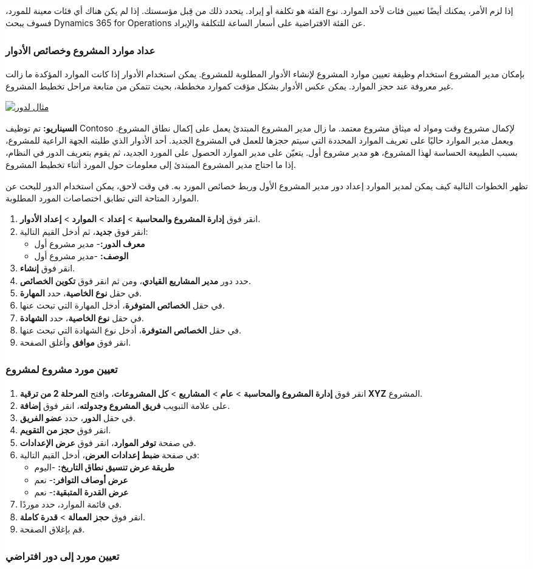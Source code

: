 إذا لزم الأمر، يمكنك أيضًا تعيين فئات لأحد الموارد. نوع الفئة هو تكلفة أو إيراد. يتحدد ذلك من قِبل مؤسستك. إذا لم يكن هناك أي فئات معينة للمورد، فسوف يبحث Dynamics 365 for Operations عن الفئة الافتراضية على أسعار الساعة للتكلفة والإيراد.

### <a name="set-up-project-resource-and-role-characteristics"></a>عداد موارد المشروع وخصائص الأدوار‬

بإمكان مدير المشروع استخدام وظيفة تعيين موارد المشروع لإنشاء الأدوار المطلوبة للمشروع. يمكن استخدام الأدوار إذا كانت الموارد المؤكدة ما زالت غير معروفة عند حجز الموارد. يمكن عكس الأدوار بشكل مؤقت كموارد مخططة، بحيث تتمكن من متابعة مراحل تخطيط المشروع. 

[![مثال لدور](./media/projectresourcing05.jpg)](./media/projectresourcing05.jpg) 

**السيناريو:** تم توظيف Contoso لإكمال مشروع وقت ومواد له ميثاق مشروع معتمد. ما زال مدير المشروع المبتدئ يعمل على إكمال نطاق المشروع. ويعمل مدير الموارد حاليًا على تعريف الموارد المحددة التي سيتم حجزها للعمل في المشروع الجديد. أحد الأدوار الذي طلبته الجهة الراعية للمشروع، بسبب الطبيعة الحساسة لهذا المشروع، هو مدير مشروع أول. يتعيّن على مدير الموارد الحصول على المورد الجديد، ثم يقوم بتعريف الدور في النظام، إذا ما احتاج مدير المشروع المبتدئ إلى معلومات حول المورد أثناء تخطيط المشروع. 

تظهر الخطوات التالية كيف يمكن لمدير الموارد إعداد دور مدير المشروع الأول وربط خصائص المورد به. في وقت لاحق، يمكن استخدام الدور للبحث عن الموارد المتاحة التي تطابق اختصاصات المورد المطلوبة.

1.  انقر فوق **إدارة المشروع‬ والمحاسبة** &gt; **إعداد** &gt; **الموارد** &gt; **إعداد الأدوار**.
2.  انقر فوق **جديد**، ثم أدخل القيم التالية:
    -   **معرف الدور:**- مدير مشروع أول
    -   **الوصف:** -مدير مشروع أول
3.  انقر فوق **إنشاء**.
4.  حدد دور **مدير المشاريع القيادي**، ومن ثم انقر فوق **تكوين الخصائص**.
5.  في حقل **نوع الخاصية**، حدد **المهارة‬**.
6.  في حقل **الخصائص المتوفرة**، أدخل المهارة التي تبحث عنها.
7.  في حقل **نوع الخاصية**، حدد **الشهادة**.
8.  في حقل **الخصائص المتوفرة**، أدخل نوع الشهادة التي تبحث عنها.
9.  انقر فوق **موافق** وأغلق الصفحة.

### <a name="assign-a-project-resource-to-a-project"></a>تعيين مورد مشروع لمشروع

1.  انقر فوق **إدارة المشروع والمحاسبة** &gt; **عام** &gt; **المشاريع** &gt; **كل المشروعات**، وافتح **المرحلة 2 من ترقية XYZ** المشروع.
2.  على علامة التبويب **فريق المشروع وجدولته**، انقر فوق **إضافة**.
3.  في حقل **الدور**، حدد **عضو الفريق**.
4.  انقر فوق **حجز من التقويم**.
5.  في صفحة **توفر الموارد**، انقر فوق **عرض الإعدادات**.
6.  في صفحة **ضبط إعدادات العرض**، أدخل القيم التالية:
    -   **طريقة عرض تنسيق نطاق التاريخ:** -اليوم
    -   **عرض أوصاف التوافر:**- نعم
    -   **عرض القدرة المتبقية:**- نعم
7.  في قائمة الموارد، حدد موردًا.
8.  انقر فوق **حجز العمالة** &gt; **قدرة كاملة**.
9.  قم بإغلاق الصفحة.

### <a name="assign-a-resource-to-a-default-role"></a>تعيين مورد إلى دور افتراضي
